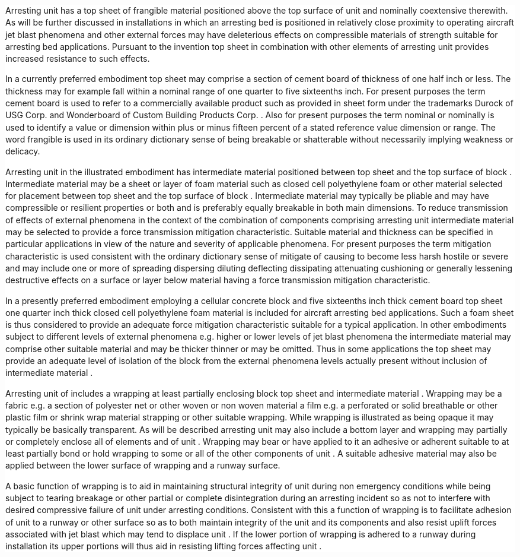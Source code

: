 Arresting unit has a top sheet of frangible material positioned above the top surface of unit and nominally coextensive therewith. As will be further discussed in installations in which an arresting bed is positioned in relatively close proximity to operating aircraft jet blast phenomena and other external forces may have deleterious effects on compressible materials of strength suitable for arresting bed applications. Pursuant to the invention top sheet in combination with other elements of arresting unit provides increased resistance to such effects.

In a currently preferred embodiment top sheet may comprise a section of cement board of thickness of one half inch or less. The thickness may for example fall within a nominal range of one quarter to five sixteenths inch. For present purposes the term cement board is used to refer to a commercially available product such as provided in sheet form under the trademarks Durock of USG Corp. and Wonderboard of Custom Building Products Corp. . Also for present purposes the term nominal or nominally is used to identify a value or dimension within plus or minus fifteen percent of a stated reference value dimension or range. The word frangible is used in its ordinary dictionary sense of being breakable or shatterable without necessarily implying weakness or delicacy.

Arresting unit in the illustrated embodiment has intermediate material positioned between top sheet and the top surface of block . Intermediate material may be a sheet or layer of foam material such as closed cell polyethylene foam or other material selected for placement between top sheet and the top surface of block . Intermediate material may typically be pliable and may have compressible or resilient properties or both and is preferably equally breakable in both main dimensions. To reduce transmission of effects of external phenomena in the context of the combination of components comprising arresting unit intermediate material may be selected to provide a force transmission mitigation characteristic. Suitable material and thickness can be specified in particular applications in view of the nature and severity of applicable phenomena. For present purposes the term mitigation characteristic is used consistent with the ordinary dictionary sense of mitigate of causing to become less harsh hostile or severe and may include one or more of spreading dispersing diluting deflecting dissipating attenuating cushioning or generally lessening destructive effects on a surface or layer below material having a force transmission mitigation characteristic.

In a presently preferred embodiment employing a cellular concrete block and five sixteenths inch thick cement board top sheet one quarter inch thick closed cell polyethylene foam material is included for aircraft arresting bed applications. Such a foam sheet is thus considered to provide an adequate force mitigation characteristic suitable for a typical application. In other embodiments subject to different levels of external phenomena e.g. higher or lower levels of jet blast phenomena the intermediate material may comprise other suitable material and may be thicker thinner or may be omitted. Thus in some applications the top sheet may provide an adequate level of isolation of the block from the external phenomena levels actually present without inclusion of intermediate material .

Arresting unit of includes a wrapping at least partially enclosing block top sheet and intermediate material . Wrapping may be a fabric e.g. a section of polyester net or other woven or non woven material a film e.g. a perforated or solid breathable or other plastic film or shrink wrap material strapping or other suitable wrapping. While wrapping is illustrated as being opaque it may typically be basically transparent. As will be described arresting unit may also include a bottom layer and wrapping may partially or completely enclose all of elements and of unit . Wrapping may bear or have applied to it an adhesive or adherent suitable to at least partially bond or hold wrapping to some or all of the other components of unit . A suitable adhesive material may also be applied between the lower surface of wrapping and a runway surface.

A basic function of wrapping is to aid in maintaining structural integrity of unit during non emergency conditions while being subject to tearing breakage or other partial or complete disintegration during an arresting incident so as not to interfere with desired compressive failure of unit under arresting conditions. Consistent with this a function of wrapping is to facilitate adhesion of unit to a runway or other surface so as to both maintain integrity of the unit and its components and also resist uplift forces associated with jet blast which may tend to displace unit . If the lower portion of wrapping is adhered to a runway during installation its upper portions will thus aid in resisting lifting forces affecting unit .
